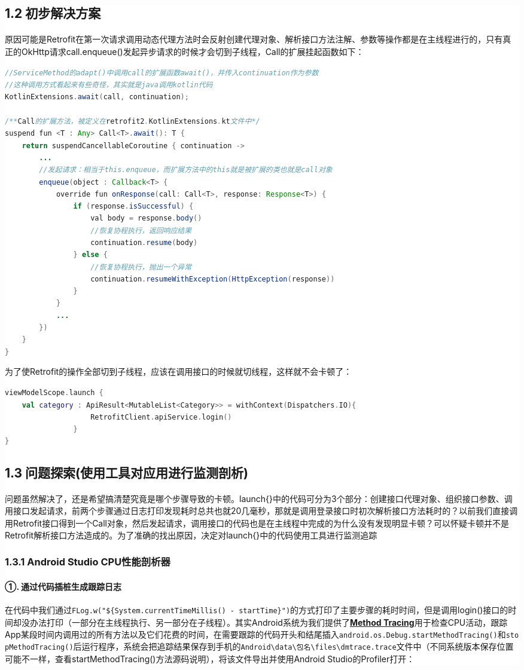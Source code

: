 ## 1.2 初步解决方案

原因可能是Retrofit在第一次请求调用动态代理方法时会反射创建代理对象、解析接口方法注解、参数等操作都是在主线程进行的，只有真正的OkHttp请求call.enqueue()发起异步请求的时候才会切到子线程，Call的扩展挂起函数如下：

```java
//ServiceMethod的adapt()中调用call的扩展函数await()，并传入continuation作为参数
//这种调用方式看起来有些奇怪，其实就是java调用kotlin代码
KotlinExtensions.await(call, continuation);

/**Call的扩展方法，被定义在retrofit2.KotlinExtensions.kt文件中*/
suspend fun <T : Any> Call<T>.await(): T {
    return suspendCancellableCoroutine { continuation ->
        ...
        //发起请求：相当于this.enqueue，而扩展方法中的this就是被扩展的类也就是call对象
        enqueue(object : Callback<T> {
            override fun onResponse(call: Call<T>, response: Response<T>) {
                if (response.isSuccessful) {
                    val body = response.body()
                    //恢复协程执行，返回响应结果
                    continuation.resume(body)
                } else {
                	//恢复协程执行，抛出一个异常
                    continuation.resumeWithException(HttpException(response))
                }
            }
            ...
        })
    }
}
```

为了使Retrofit的操作全部切到子线程，应该在调用接口的时候就切线程，这样就不会卡顿了：

```kotlin
viewModelScope.launch {
	val category : ApiResult<MutableList<Category>> = withContext(Dispatchers.IO){
                    RetrofitClient.apiService.login()
                }
}
```

## 1.3 问题探索(使用工具对应用进行监测剖析)

问题虽然解决了，还是希望搞清楚究竟是哪个步骤导致的卡顿。launch{}中的代码可分为3个部分：创建接口代理对象、组织接口参数、调用接口发起请求，前两个步骤通过日志打印发现耗时总共也就20几毫秒，那就是调用登录接口时初次解析接口方法耗时的？以前我们直接调用Retrofit接口得到一个Call对象，然后发起请求，调用接口的代码也是在主线程中完成的为什么没有发现明显卡顿？可以怀疑卡顿并不是Retrofit解析接口方法造成的。为了准确的找出原因，决定对launch{}中的代码使用工具进行监测追踪

### 1.3.1 Android Studio CPU性能剖析器

#### ①. 通过代码插桩生成跟踪日志

在代码中我们通过`FLog.w("${System.currentTimeMillis() - startTime}")`的方式打印了主要步骤的耗时时间，但是调用login()接口的时间却没办法打印（一部分在主线程执行、另一部分在子线程）。其实Android系统为我们提供了[**Method Tracing**](https://developer.android.google.cn/studio/profile/generate-trace-logs?hl=zh_cn)用于检查CPU活动，跟踪App某段时间内调用过的所有方法以及它们花费的时间，在需要跟踪的代码开头和结尾插入`android.os.Debug.startMethodTracing()`和`stopMethodTracing()`后运行程序，系统会把追踪结果保存到手机的`Android\data\包名\files\dmtrace.trace`文件中（不同系统版本保存位置可能不一样，查看startMethodTracing()方法源码说明），将该文件导出并使用Android Studio的Profiler打开：
